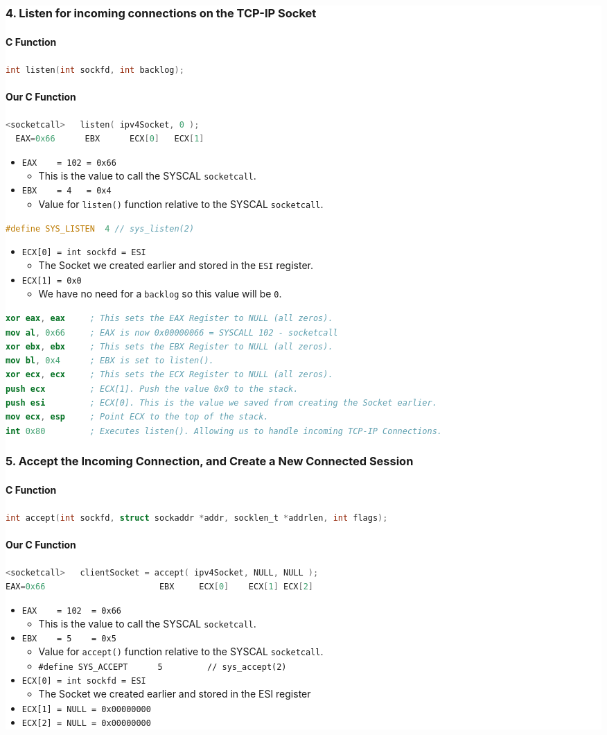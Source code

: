 ### 4. Listen for incoming connections on the TCP-IP Socket
#### C Function
```c
int listen(int sockfd, int backlog);    
```
#### Our C Function
```c
<socketcall>   listen( ipv4Socket, 0 );
  EAX=0x66      EBX      ECX[0]   ECX[1]
```  
+ `EAX    = 102 = 0x66`
  - This is the value to call the SYSCAL `socketcall`.   
+ `EBX    = 4   = 0x4`
  - Value for `listen()` function relative to the SYSCAL `socketcall`.  
```c
#define SYS_LISTEN  4 // sys_listen(2)
```
+ `ECX[0] = int sockfd = ESI`
  - The Socket we created earlier and stored in the `ESI` register.  
+ `ECX[1] = 0x0`
  - We have no need for a `backlog` so this value will be `0`.  

```nasm
xor eax, eax     ; This sets the EAX Register to NULL (all zeros).
mov al, 0x66     ; EAX is now 0x00000066 = SYSCALL 102 - socketcall
xor ebx, ebx     ; This sets the EBX Register to NULL (all zeros).
mov bl, 0x4      ; EBX is set to listen().
xor ecx, ecx     ; This sets the ECX Register to NULL (all zeros).
push ecx         ; ECX[1]. Push the value 0x0 to the stack.
push esi         ; ECX[0]. This is the value we saved from creating the Socket earlier. 
mov ecx, esp     ; Point ECX to the top of the stack. 
int 0x80         ; Executes listen(). Allowing us to handle incoming TCP-IP Connections.
```

### 5. Accept the Incoming Connection, and Create a New Connected Session
#### C Function
```c
int accept(int sockfd, struct sockaddr *addr, socklen_t *addrlen, int flags);
```
#### Our C Function        
```c
<socketcall>   clientSocket = accept( ipv4Socket, NULL, NULL );
EAX=0x66                       EBX     ECX[0]    ECX[1] ECX[2]
```
+ `EAX    = 102  = 0x66`
  - This is the value to call the SYSCAL `socketcall`.  
+ `EBX    = 5    = 0x5`
  - Value for `accept()` function relative to the SYSCAL `socketcall`.  
  - `#define SYS_ACCEPT      5         // sys_accept(2)`  
+ `ECX[0] = int sockfd = ESI`
  - The Socket we created earlier and stored in the ESI register  
+ `ECX[1] = NULL = 0x00000000`  
+ `ECX[2] = NULL = 0x00000000`  
       

[1]: 1
[1]: 1